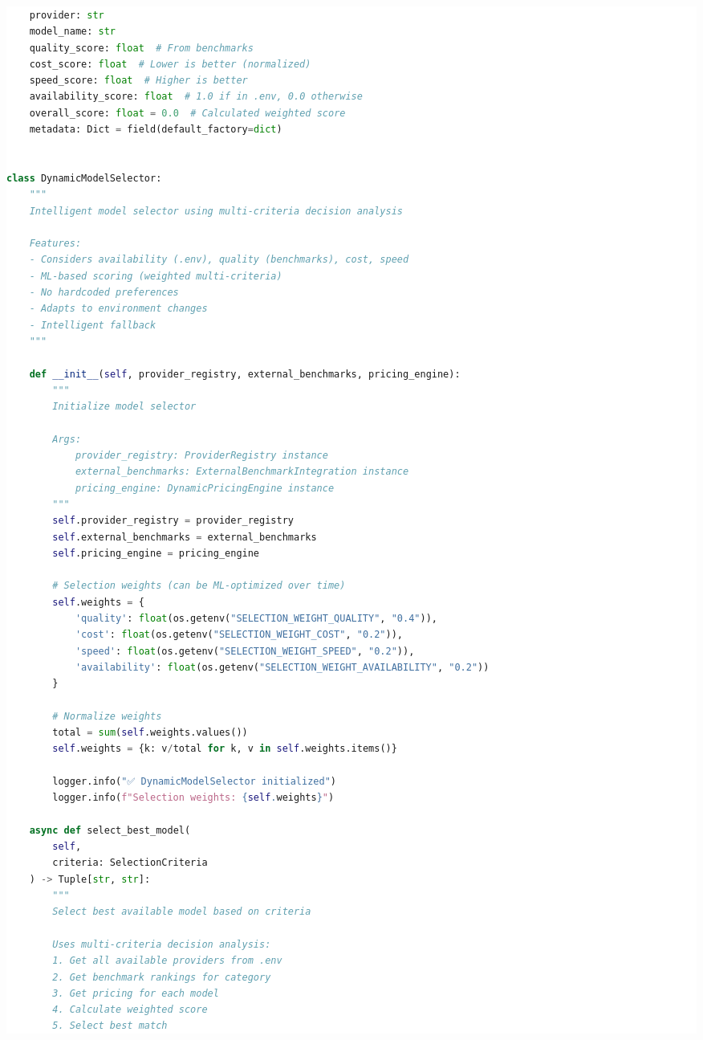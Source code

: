 ```python
    provider: str
    model_name: str
    quality_score: float  # From benchmarks
    cost_score: float  # Lower is better (normalized)
    speed_score: float  # Higher is better
    availability_score: float  # 1.0 if in .env, 0.0 otherwise
    overall_score: float = 0.0  # Calculated weighted score
    metadata: Dict = field(default_factory=dict)


class DynamicModelSelector:
    """
    Intelligent model selector using multi-criteria decision analysis
    
    Features:
    - Considers availability (.env), quality (benchmarks), cost, speed
    - ML-based scoring (weighted multi-criteria)
    - No hardcoded preferences
    - Adapts to environment changes
    - Intelligent fallback
    """
    
    def __init__(self, provider_registry, external_benchmarks, pricing_engine):
        """
        Initialize model selector
        
        Args:
            provider_registry: ProviderRegistry instance
            external_benchmarks: ExternalBenchmarkIntegration instance
            pricing_engine: DynamicPricingEngine instance
        """
        self.provider_registry = provider_registry
        self.external_benchmarks = external_benchmarks
        self.pricing_engine = pricing_engine
        
        # Selection weights (can be ML-optimized over time)
        self.weights = {
            'quality': float(os.getenv("SELECTION_WEIGHT_QUALITY", "0.4")),
            'cost': float(os.getenv("SELECTION_WEIGHT_COST", "0.2")),
            'speed': float(os.getenv("SELECTION_WEIGHT_SPEED", "0.2")),
            'availability': float(os.getenv("SELECTION_WEIGHT_AVAILABILITY", "0.2"))
        }
        
        # Normalize weights
        total = sum(self.weights.values())
        self.weights = {k: v/total for k, v in self.weights.items()}
        
        logger.info("✅ DynamicModelSelector initialized")
        logger.info(f"Selection weights: {self.weights}")
    
    async def select_best_model(
        self,
        criteria: SelectionCriteria
    ) -> Tuple[str, str]:
        """
        Select best available model based on criteria
        
        Uses multi-criteria decision analysis:
        1. Get all available providers from .env
        2. Get benchmark rankings for category
        3. Get pricing for each model
        4. Calculate weighted score
        5. Select best match
```